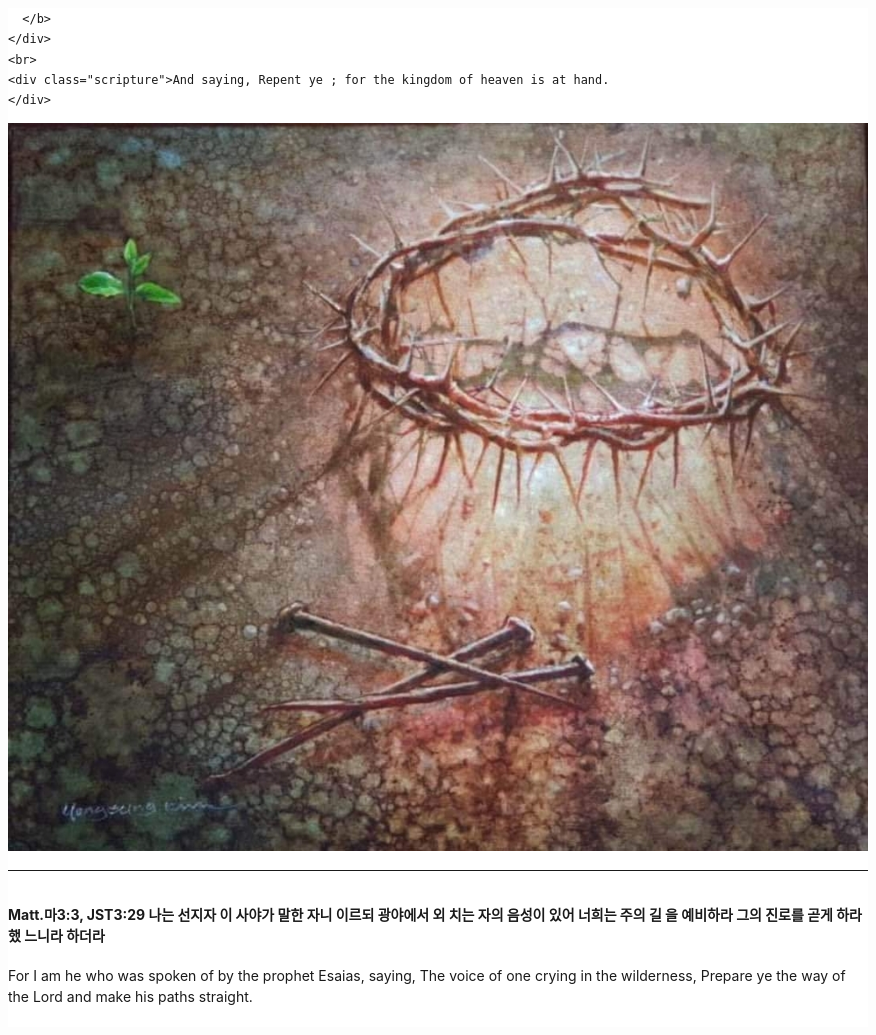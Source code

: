       </b>
    </div>
    <br>
    <div class="scripture">And saying, Repent ye ; for the kingdom of heaven is at hand. 
    </div>         
  </div>
  <div class="image-container">
    <img src='../../pictures/picture_92.jpg'>
  </div>
</div>

---

<div class="columns">
  <div class="scriptures">
    <br>
    <div class="scripture">
      <b>Matt.마3:3, JST3:29 나는 선지자 이 사야가 말한 자니 이르되 광야에서 외 치는 자의 음성이 있어 너희는 주의 길 을 예비하라 그의 진로를 곧게 하라 했 느니라 하더라 
      </b>
    </div>
    <br>
    <div class="scripture">For I am he who was spoken of by the prophet Esaias, saying, The voice of one crying in the wilderness, Prepare ye the way of the Lord and make his paths straight. 
    </div>
    <br>
    <div class="scripture">
      <b>